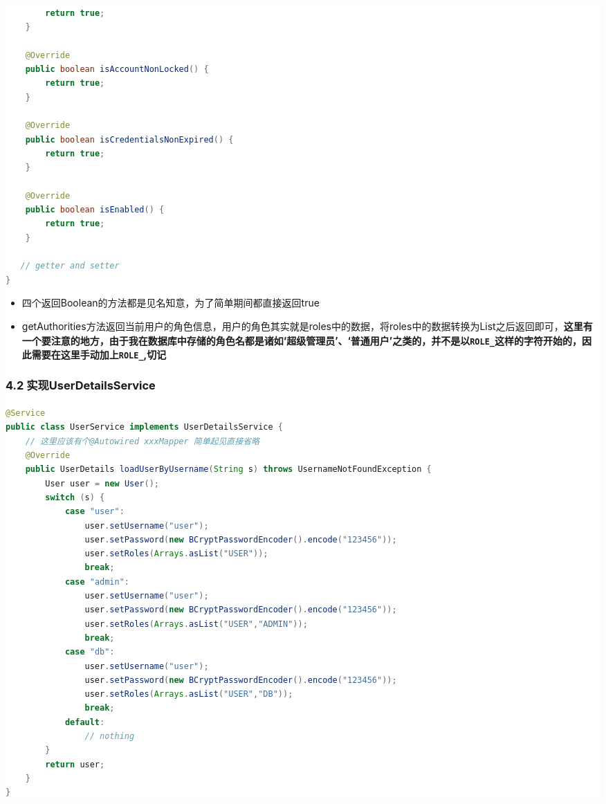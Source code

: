 ```java
        return true;
    }

    @Override
    public boolean isAccountNonLocked() {
        return true;
    }

    @Override
    public boolean isCredentialsNonExpired() {
        return true;
    }

    @Override
    public boolean isEnabled() {
        return true;
    }

   // getter and setter
}
```

* 四个返回Boolean的方法都是见名知意，为了简单期间都直接返回true

* getAuthorities方法返回当前用户的角色信息，用户的角色其实就是roles中的数据，将roles中的数据转换为List之后返回即可，**这里有一个要注意的地方，由于我在数据库中存储的角色名都是诸如‘超级管理员’、‘普通用户’之类的，并不是以`ROLE_`这样的字符开始的，因此需要在这里手动加上`ROLE_`,切记**

### 4.2 实现UserDetailsService

```java
@Service
public class UserService implements UserDetailsService {
    // 这里应该有个@Autowired xxxMapper 简单起见直接省略
    @Override
    public UserDetails loadUserByUsername(String s) throws UsernameNotFoundException {
        User user = new User();
        switch (s) {
            case "user":
                user.setUsername("user");
                user.setPassword(new BCryptPasswordEncoder().encode("123456"));
                user.setRoles(Arrays.asList("USER"));
                break;
            case "admin":
                user.setUsername("user");
                user.setPassword(new BCryptPasswordEncoder().encode("123456"));
                user.setRoles(Arrays.asList("USER","ADMIN"));
                break;
            case "db":
                user.setUsername("user");
                user.setPassword(new BCryptPasswordEncoder().encode("123456"));
                user.setRoles(Arrays.asList("USER","DB"));
                break;
            default:
                // nothing
        }
        return user;
    }
}
```
